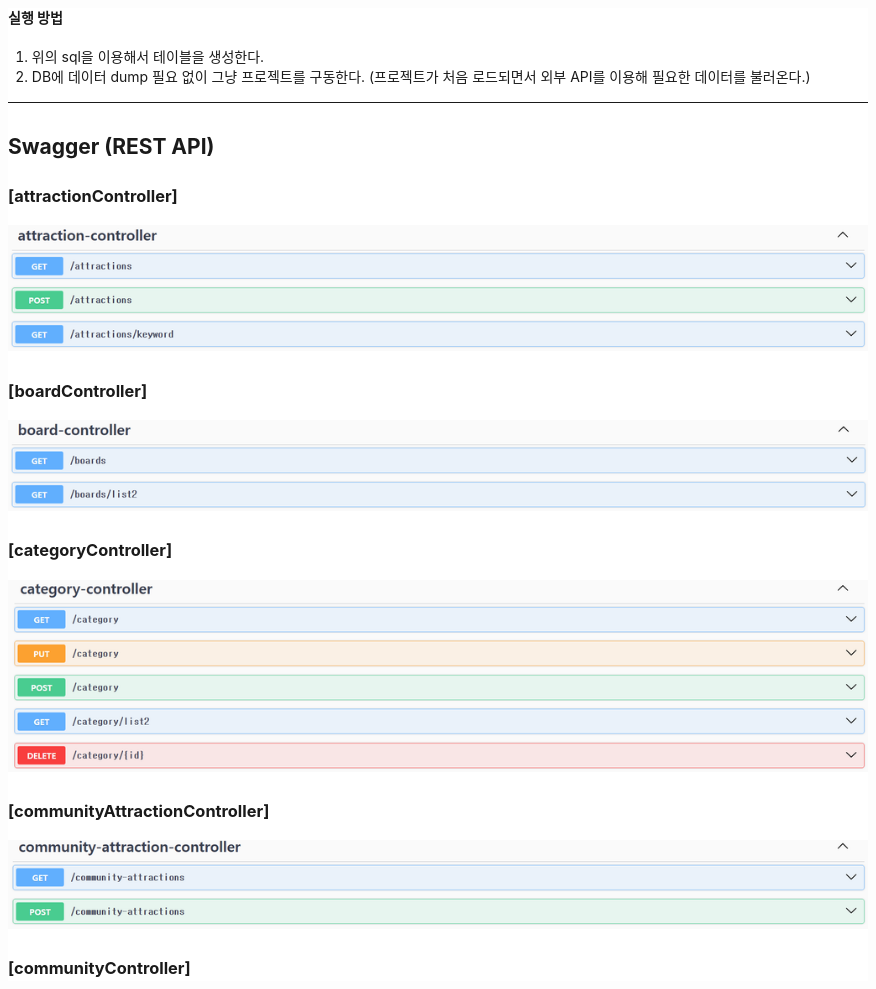 
#### 실행 방법
1. 위의 sql을 이용해서 테이블을 생성한다.
2. DB에 데이터 dump 필요 없이 그냥 프로젝트를 구동한다. (프로젝트가 처음 로드되면서 외부 API를 이용해 필요한 데이터를 불러온다.)

---

## Swagger (REST API)

### [attractionController]
![attractionController](docs/gif/swagger/attractionController.png)

### [boardController]
![boardController](docs/gif/swagger/boardController.png)

### [categoryController]
![categoryController](docs/gif/swagger/categoryController.png)

### [communityAttractionController]
![communityAttractionController](docs/gif/swagger/communityAttractionController.png)

### [communityController]